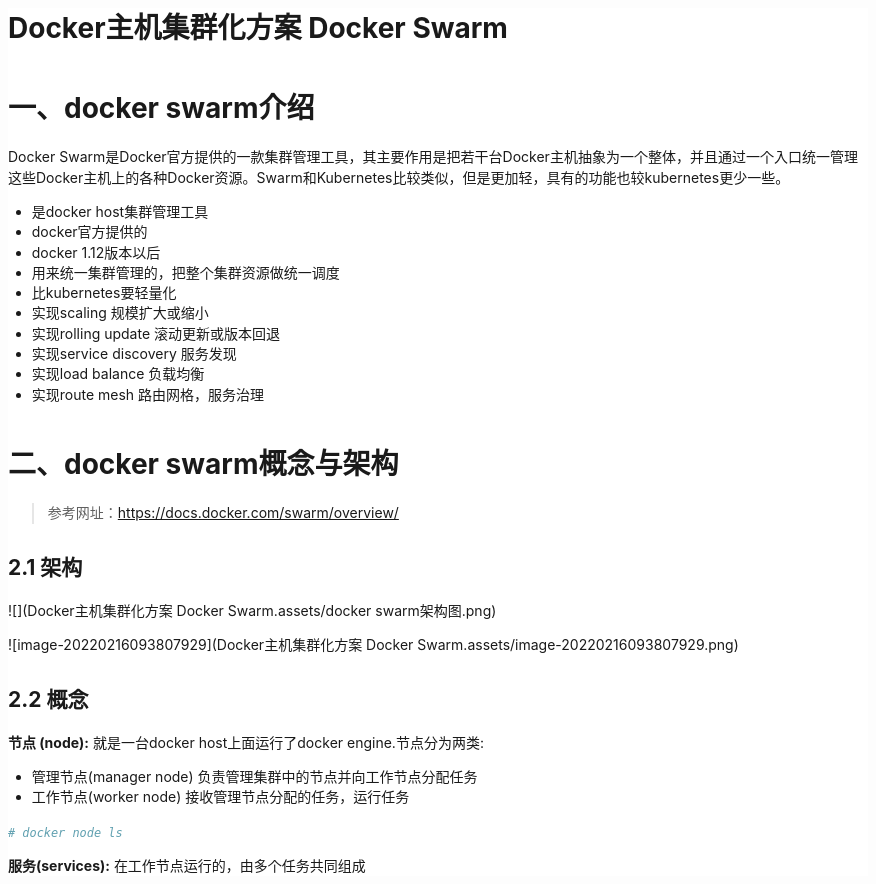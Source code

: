 # Docker主机集群化方案 Docker Swarm

# 一、docker swarm介绍

Docker Swarm是Docker官方提供的一款集群管理工具，其主要作用是把若干台Docker主机抽象为一个整体，并且通过一个入口统一管理这些Docker主机上的各种Docker资源。Swarm和Kubernetes比较类似，但是更加轻，具有的功能也较kubernetes更少一些。

- 是docker host集群管理工具
- docker官方提供的
- docker 1.12版本以后
- 用来统一集群管理的，把整个集群资源做统一调度
- 比kubernetes要轻量化
- 实现scaling 规模扩大或缩小
- 实现rolling update 滚动更新或版本回退
- 实现service discovery 服务发现
- 实现load balance 负载均衡
- 实现route mesh 路由网格，服务治理



# 二、docker swarm概念与架构

> 参考网址：https://docs.docker.com/swarm/overview/

## 2.1 架构

![](Docker主机集群化方案 Docker Swarm.assets/docker swarm架构图.png)



![image-20220216093807929](Docker主机集群化方案 Docker Swarm.assets/image-20220216093807929.png)







## 2.2 概念

**节点 (node):** 就是一台docker host上面运行了docker engine.节点分为两类:

- 管理节点(manager node) 负责管理集群中的节点并向工作节点分配任务
- 工作节点(worker node) 接收管理节点分配的任务，运行任务



~~~powershell
# docker node ls
~~~





**服务(services):** 在工作节点运行的，由多个任务共同组成
